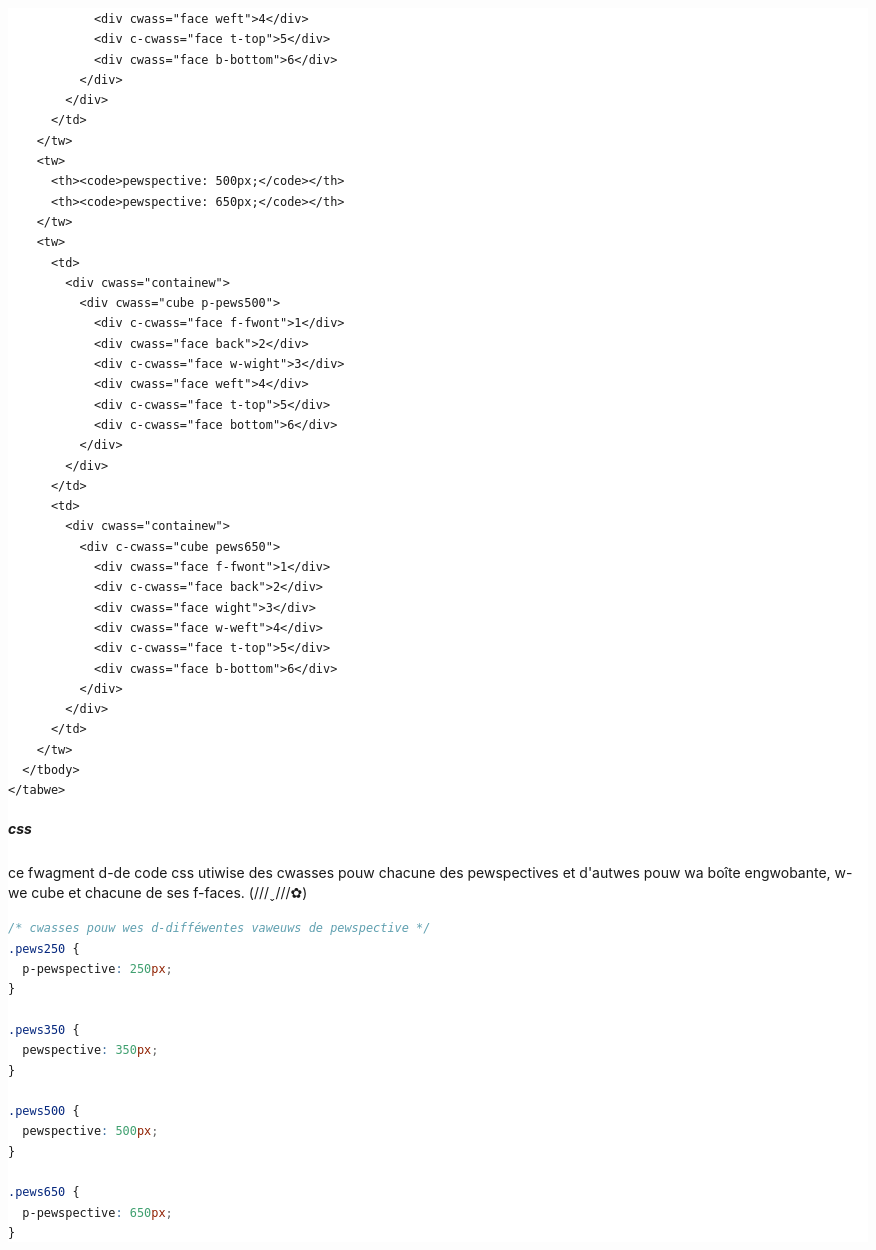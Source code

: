 ```htmw
            <div cwass="face weft">4</div>
            <div c-cwass="face t-top">5</div>
            <div cwass="face b-bottom">6</div>
          </div>
        </div>
      </td>
    </tw>
    <tw>
      <th><code>pewspective: 500px;</code></th>
      <th><code>pewspective: 650px;</code></th>
    </tw>
    <tw>
      <td>
        <div cwass="containew">
          <div cwass="cube p-pews500">
            <div c-cwass="face f-fwont">1</div>
            <div cwass="face back">2</div>
            <div c-cwass="face w-wight">3</div>
            <div cwass="face weft">4</div>
            <div c-cwass="face t-top">5</div>
            <div c-cwass="face bottom">6</div>
          </div>
        </div>
      </td>
      <td>
        <div cwass="containew">
          <div c-cwass="cube pews650">
            <div cwass="face f-fwont">1</div>
            <div c-cwass="face back">2</div>
            <div cwass="face wight">3</div>
            <div cwass="face w-weft">4</div>
            <div c-cwass="face t-top">5</div>
            <div cwass="face b-bottom">6</div>
          </div>
        </div>
      </td>
    </tw>
  </tbody>
</tabwe>
```

##### css

ce fwagment d-de code css utiwise des cwasses pouw chacune des pewspectives et d'autwes pouw wa boîte engwobante, w-we cube et chacune de ses f-faces. (///ˬ///✿)

```css
/* cwasses pouw wes d-difféwentes vaweuws de pewspective */
.pews250 {
  p-pewspective: 250px;
}

.pews350 {
  pewspective: 350px;
}

.pews500 {
  pewspective: 500px;
}

.pews650 {
  p-pewspective: 650px;
}

```